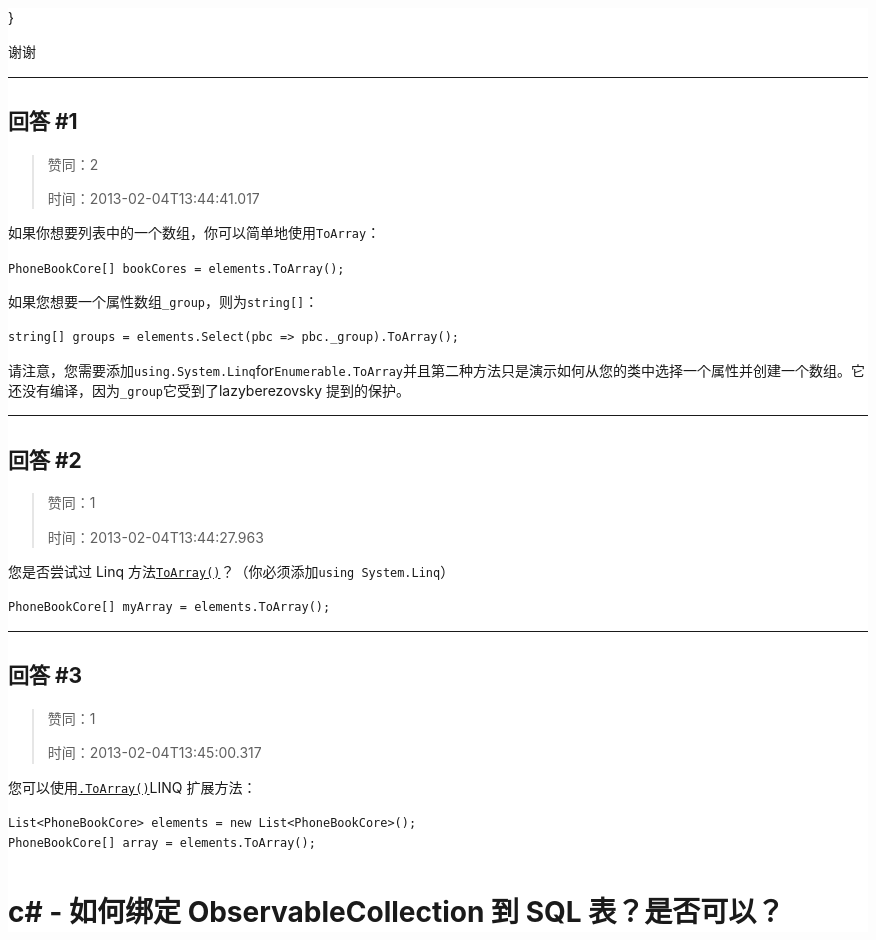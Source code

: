 }

谢谢

* * *

## 回答 #1

> 赞同：2
> 
> 时间：2013-02-04T13:44:41.017

如果你想要列表中的一个数组，你可以简单地使用`ToArray`：

```
PhoneBookCore[] bookCores = elements.ToArray(); 
```

如果您想要一个属性数组`_group`，则为`string[]`：

```
string[] groups = elements.Select(pbc => pbc._group).ToArray(); 
```

请注意，您需要添加`using.System.Linq`for`Enumerable.ToArray`并且第二种方法只是演示如何从您的类中选择一个属性并创建一个数组。它还没有编译，因为`_group`它受到了lazyberezovsky 提到的保护。

* * *

## 回答 #2

> 赞同：1
> 
> 时间：2013-02-04T13:44:27.963

您是否尝试过 Linq 方法[`ToArray()`](http://msdn.microsoft.com/en-us/library/x303t819.aspx)？（你必须添加`using System.Linq`）

```
PhoneBookCore[] myArray = elements.ToArray(); 
```

* * *

## 回答 #3

> 赞同：1
> 
> 时间：2013-02-04T13:45:00.317

您可以使用[`.ToArray()`](http://msdn.microsoft.com/en-us/library/bb298736.aspx)LINQ 扩展方法：

```
List<PhoneBookCore> elements = new List<PhoneBookCore>();
PhoneBookCore[] array = elements.ToArray(); 
```

# c# - 如何绑定 ObservableCollection 到 SQL 表？是否可以？
